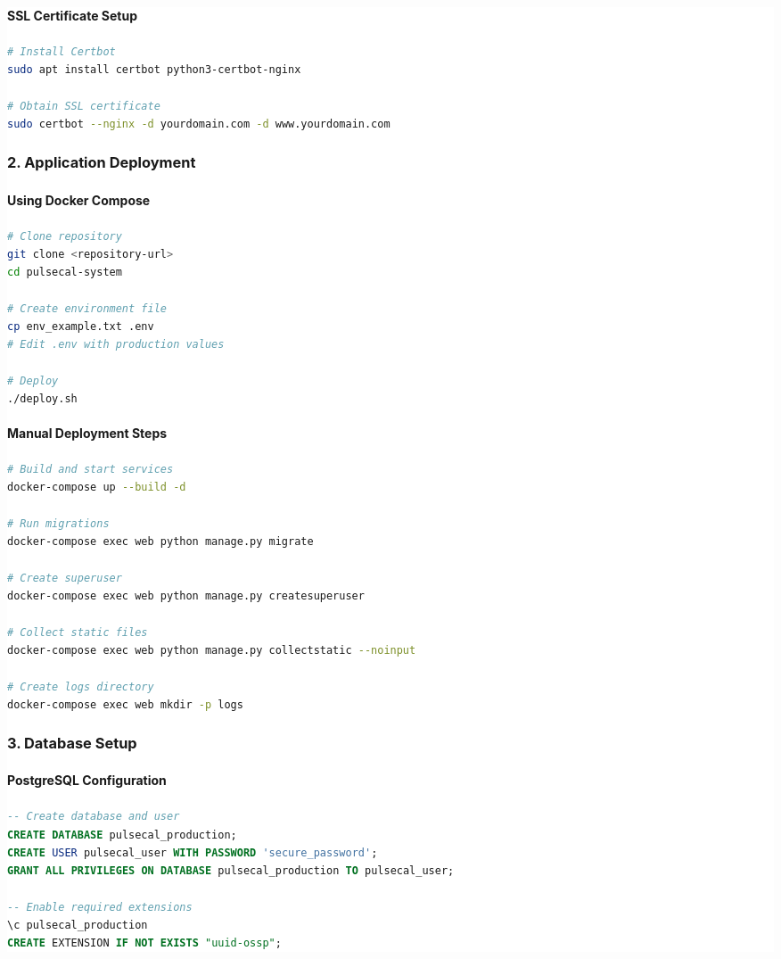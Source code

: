 #### SSL Certificate Setup
```bash
# Install Certbot
sudo apt install certbot python3-certbot-nginx

# Obtain SSL certificate
sudo certbot --nginx -d yourdomain.com -d www.yourdomain.com
```

### 2. Application Deployment

#### Using Docker Compose
```bash
# Clone repository
git clone <repository-url>
cd pulsecal-system

# Create environment file
cp env_example.txt .env
# Edit .env with production values

# Deploy
./deploy.sh
```

#### Manual Deployment Steps
```bash
# Build and start services
docker-compose up --build -d

# Run migrations
docker-compose exec web python manage.py migrate

# Create superuser
docker-compose exec web python manage.py createsuperuser

# Collect static files
docker-compose exec web python manage.py collectstatic --noinput

# Create logs directory
docker-compose exec web mkdir -p logs
```

### 3. Database Setup

#### PostgreSQL Configuration
```sql
-- Create database and user
CREATE DATABASE pulsecal_production;
CREATE USER pulsecal_user WITH PASSWORD 'secure_password';
GRANT ALL PRIVILEGES ON DATABASE pulsecal_production TO pulsecal_user;

-- Enable required extensions
\c pulsecal_production
CREATE EXTENSION IF NOT EXISTS "uuid-ossp";
```
